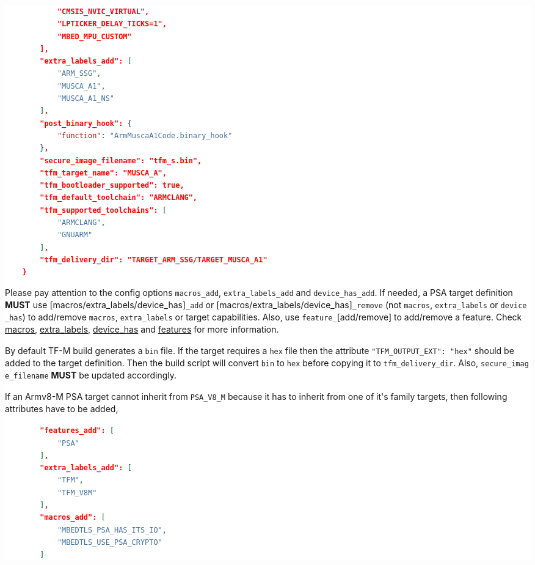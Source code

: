 ```json
            "CMSIS_NVIC_VIRTUAL",
            "LPTICKER_DELAY_TICKS=1",
            "MBED_MPU_CUSTOM"
        ],
        "extra_labels_add": [
            "ARM_SSG",
            "MUSCA_A1",
            "MUSCA_A1_NS"
        ],
        "post_binary_hook": {
            "function": "ArmMuscaA1Code.binary_hook"
        },
        "secure_image_filename": "tfm_s.bin",
        "tfm_target_name": "MUSCA_A",
        "tfm_bootloader_supported": true,
        "tfm_default_toolchain": "ARMCLANG",
        "tfm_supported_toolchains": [
            "ARMCLANG",
            "GNUARM"
        ],
        "tfm_delivery_dir": "TARGET_ARM_SSG/TARGET_MUSCA_A1"
    }
```

Please pay attention to the config options `macros_add`, `extra_labels_add` and `device_has_add`. If needed, a PSA target definition **MUST** use [macros/extra_labels/device_has]`_add` or [macros/extra_labels/device_has]`_remove` (not `macros`, `extra_labels` or `device_has`) to add/remove `macros`, `extra_labels` or target capabilities. Also, use `feature_`[add/remove] to add/remove a feature.
Check [macros]([extra_labels](https://os.mbed.com/docs/mbed-os/latest/reference/adding-and-configuring-targets.html)), [extra_labels](https://os.mbed.com/docs/mbed-os/latest/reference/adding-and-configuring-targets.html), [device_has](https://os.mbed.com/docs/mbed-os/latest/reference/adding-and-configuring-targets.html) and [features](https://os.mbed.com/docs/mbed-os/latest/reference/adding-and-configuring-targets.html) for more information.

By default TF-M build generates a `bin` file. If the target requires a `hex` file then the attribute `"TFM_OUTPUT_EXT": "hex"` should be added to the target definition. Then the build script will convert `bin` to `hex` before copying it to `tfm_delivery_dir`. Also, `secure_image_filename` **MUST** be updated accordingly.

If an Armv8-M PSA target cannot inherit from `PSA_V8_M` because it has to inherit from one of it's family targets, then following attributes have to be added,
```json
        "features_add": [
            "PSA"
        ],
        "extra_labels_add": [
            "TFM",
            "TFM_V8M"
        ],
        "macros_add": [
            "MBEDTLS_PSA_HAS_ITS_IO",
            "MBEDTLS_USE_PSA_CRYPTO"
        ]
```
